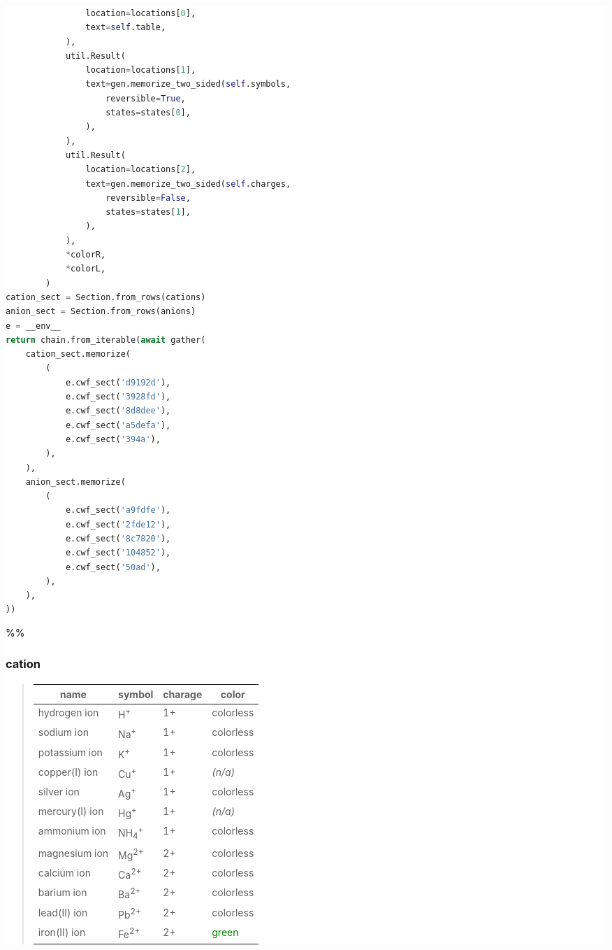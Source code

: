 ```Python
				location=locations[0],
				text=self.table,
			),
			util.Result(
				location=locations[1],
				text=gen.memorize_two_sided(self.symbols,
					reversible=True,
					states=states[0],
				),
			),
			util.Result(
				location=locations[2],
				text=gen.memorize_two_sided(self.charges,
					reversible=False,
					states=states[1],
				),
			),
			*colorR,
			*colorL,
		)
cation_sect = Section.from_rows(cations)
anion_sect = Section.from_rows(anions)
e = __env__
return chain.from_iterable(await gather(
	cation_sect.memorize(
		(
			e.cwf_sect('d9192d'),
			e.cwf_sect('3928fd'),
			e.cwf_sect('8d8dee'),
			e.cwf_sect('a5defa'),
			e.cwf_sect('394a'),
		),
	),
	anion_sect.memorize(
		(
			e.cwf_sect('a9fdfe'),
			e.cwf_sect('2fde12'),
			e.cwf_sect('8c7820'),
			e.cwf_sect('104852'),
			e.cwf_sect('50ad'),
		),
	),
))
```
%%

### cation



> | name | symbol | charage | color |
> |-|-|-|-|
> | hydrogen ion | H<sup>+</sup> | 1+ | colorless |
> | sodium ion | Na<sup>+</sup> | 1+ | colorless |
> | potassium ion | K<sup>+</sup> | 1+ | colorless |
> | copper(I) ion | Cu<sup>+</sup> | 1+ | _(n/a)_ |
> | silver ion | Ag<sup>+</sup> | 1+ | colorless |
> | mercury(I) ion | Hg<sup>+</sup> | 1+ | _(n/a)_ |
> | ammonium ion | NH<sub>4</sub><sup>+</sup> | 1+ | colorless |
> | magnesium ion | Mg<sup>2+</sup> | 2+ | colorless |
> | calcium ion | Ca<sup>2+</sup> | 2+ | colorless |
> | barium ion | Ba<sup>2+</sup> | 2+ | colorless |
> | lead(II) ion | Pb<sup>2+</sup> | 2+ | colorless |
> | iron(II) ion | Fe<sup>2+</sup> | 2+ | <span style="color: green;">green</span> |